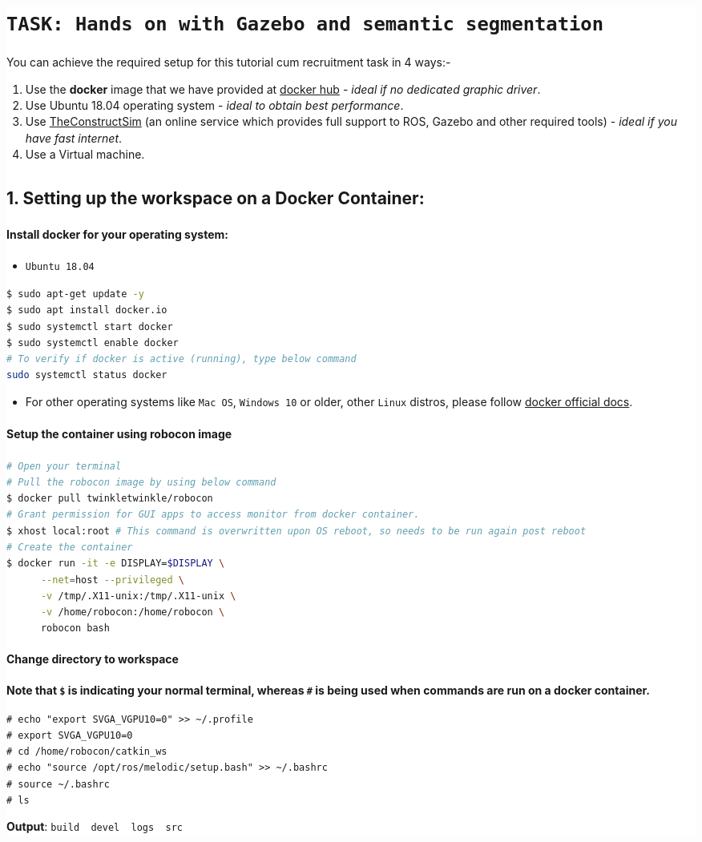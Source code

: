 # `TASK: Hands on with Gazebo and semantic segmentation`

You can achieve the required setup for this tutorial cum recruitment task in 4 ways:-
1. Use the **docker** image that we have provided at [docker hub](https://hub.docker.com/r/twinkletwinkle/robocon) - *ideal if no dedicated graphic driver*.
2. Use Ubuntu 18.04 operating system - *ideal to obtain best performance*.
3. Use [TheConstructSim](https://www.theconstructsim.com/) (an online service which provides full support to ROS, Gazebo and other required tools) - *ideal if you have fast internet*.
4. Use a Virtual machine.

## 1. Setting up the workspace on a Docker Container:
#### Install docker for your operating system:
* `Ubuntu 18.04`
```bash
$ sudo apt-get update -y
$ sudo apt install docker.io
$ sudo systemctl start docker
$ sudo systemctl enable docker
# To verify if docker is active (running), type below command
sudo systemctl status docker
```
* For other operating systems like `Mac OS`, `Windows 10` or older, other `Linux` distros, please follow [docker official docs](https://docs.docker.com/get-docker/).

#### Setup the container using robocon image
```bash
# Open your terminal
# Pull the robocon image by using below command
$ docker pull twinkletwinkle/robocon
# Grant permission for GUI apps to access monitor from docker container.
$ xhost local:root # This command is overwritten upon OS reboot, so needs to be run again post reboot
# Create the container
$ docker run -it -e DISPLAY=$DISPLAY \
      --net=host --privileged \
      -v /tmp/.X11-unix:/tmp/.X11-unix \
      -v /home/robocon:/home/robocon \
      robocon bash
```

#### Change directory to workspace
**Note that `$` is indicating your normal terminal, whereas `#` is being used when commands are run on a docker container.**
```
# echo "export SVGA_VGPU10=0" >> ~/.profile
# export SVGA_VGPU10=0
# cd /home/robocon/catkin_ws
# echo "source /opt/ros/melodic/setup.bash" >> ~/.bashrc
# source ~/.bashrc
# ls
```
**Output**: `build  devel  logs  src`
